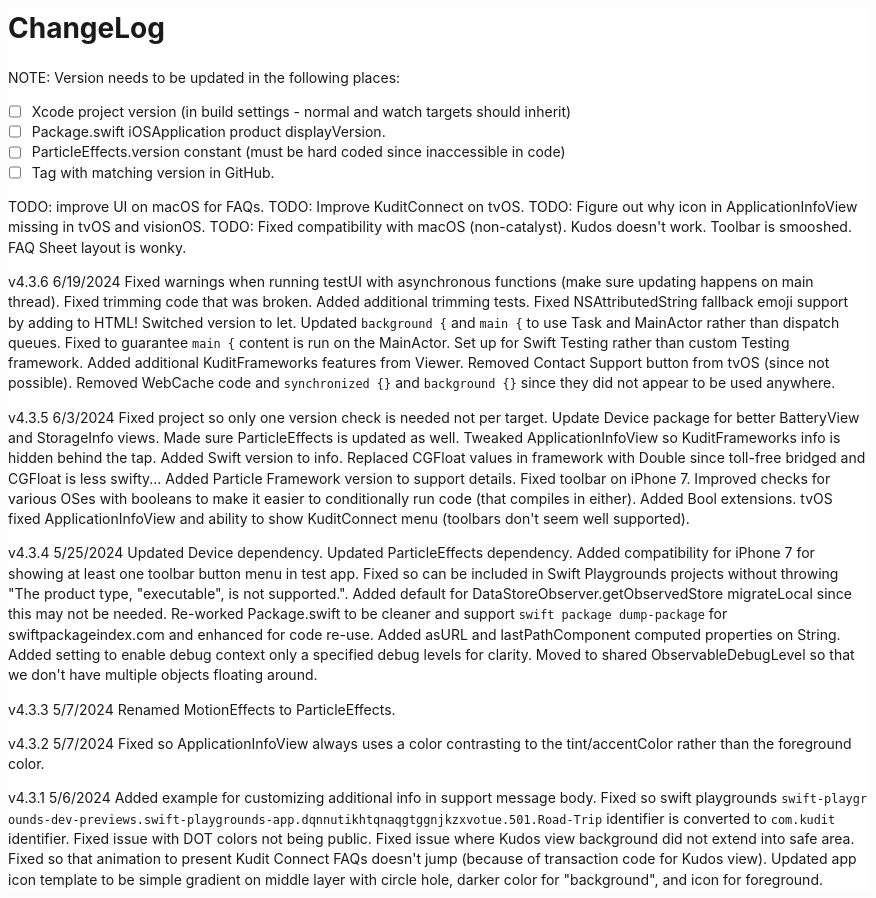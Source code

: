 # ChangeLog

NOTE: Version needs to be updated in the following places:
- [ ] Xcode project version (in build settings - normal and watch targets should inherit)
- [ ] Package.swift iOSApplication product displayVersion.
- [ ] ParticleEffects.version constant (must be hard coded since inaccessible in code)
- [ ] Tag with matching version in GitHub.

TODO: improve UI on macOS for FAQs.
TODO: Improve KuditConnect on tvOS.
TODO: Figure out why icon in ApplicationInfoView missing in tvOS and visionOS.
TODO: Fixed compatibility with macOS (non-catalyst).
    Kudos doesn't work.
    Toolbar is smooshed.
    FAQ Sheet layout is wonky.
    
v4.3.6 6/19/2024 Fixed warnings when running testUI with asynchronous functions (make sure updating happens on main thread).  Fixed trimming code that was broken.  Added additional trimming tests.  Fixed NSAttributedString fallback emoji support by adding <meta charset="utf-8" /> to HTML!  Switched version to let.  Updated `background {` and `main {` to use Task and MainActor rather than dispatch queues.  Fixed to guarantee `main {` content is run on the MainActor.  Set up for Swift Testing rather than custom Testing framework.  Added additional KuditFrameworks features from Viewer.  Removed Contact Support button from tvOS (since not possible).  Removed WebCache code and `synchronized {}` and `background {}` since they did not appear to be used anywhere.

v4.3.5 6/3/2024 Fixed project so only one version check is needed not per target.  Update Device package for better BatteryView and StorageInfo views.  Made sure ParticleEffects is updated as well.  Tweaked ApplicationInfoView so KuditFrameworks info is hidden behind the tap.  Added Swift version to info.  Replaced CGFloat values in framework with Double since toll-free bridged and CGFloat is less swifty...  Added Particle Framework version to support details.  Fixed toolbar on iPhone 7.  Improved checks for various OSes with booleans to make it easier to conditionally run code (that compiles in either).  Added Bool extensions.  tvOS fixed ApplicationInfoView and ability to show KuditConnect menu (toolbars don't seem well supported).

v4.3.4 5/25/2024 Updated Device dependency.  Updated ParticleEffects dependency.  Added compatibility for iPhone 7 for showing at least one toolbar button menu in test app.  Fixed so can be included in Swift Playgrounds projects without throwing "The product type, "executable", is not supported.".  Added default for DataStoreObserver.getObservedStore migrateLocal since this may not be needed.  Re-worked Package.swift to be cleaner and support `swift package dump-package` for swiftpackageindex.com and enhanced for code re-use.  Added asURL and lastPathComponent computed properties on String.  Added setting to enable debug context only a specified debug levels for clarity.  Moved to shared ObservableDebugLevel so that we don't have multiple objects floating around.

v4.3.3 5/7/2024 Renamed MotionEffects to ParticleEffects.

v4.3.2 5/7/2024 Fixed so ApplicationInfoView always uses a color contrasting to the tint/accentColor rather than the foreground color.
 
v4.3.1 5/6/2024 Added example for customizing additional info in support message body.  Fixed so swift playgrounds `swift-playgrounds-dev-previews.swift-playgrounds-app.dqnnutikhtqnaqgtggnjkzxvotue.501.Road-Trip` identifier is converted to `com.kudit` identifier.  Fixed issue with DOT colors not being public.  Fixed issue where Kudos view background did not extend into safe area.  Fixed so that animation to present Kudit Connect FAQs doesn't jump (because of transaction code for Kudos view).  Updated app icon template to be simple gradient on middle layer with circle hole, darker color for "background", and icon for foreground.
